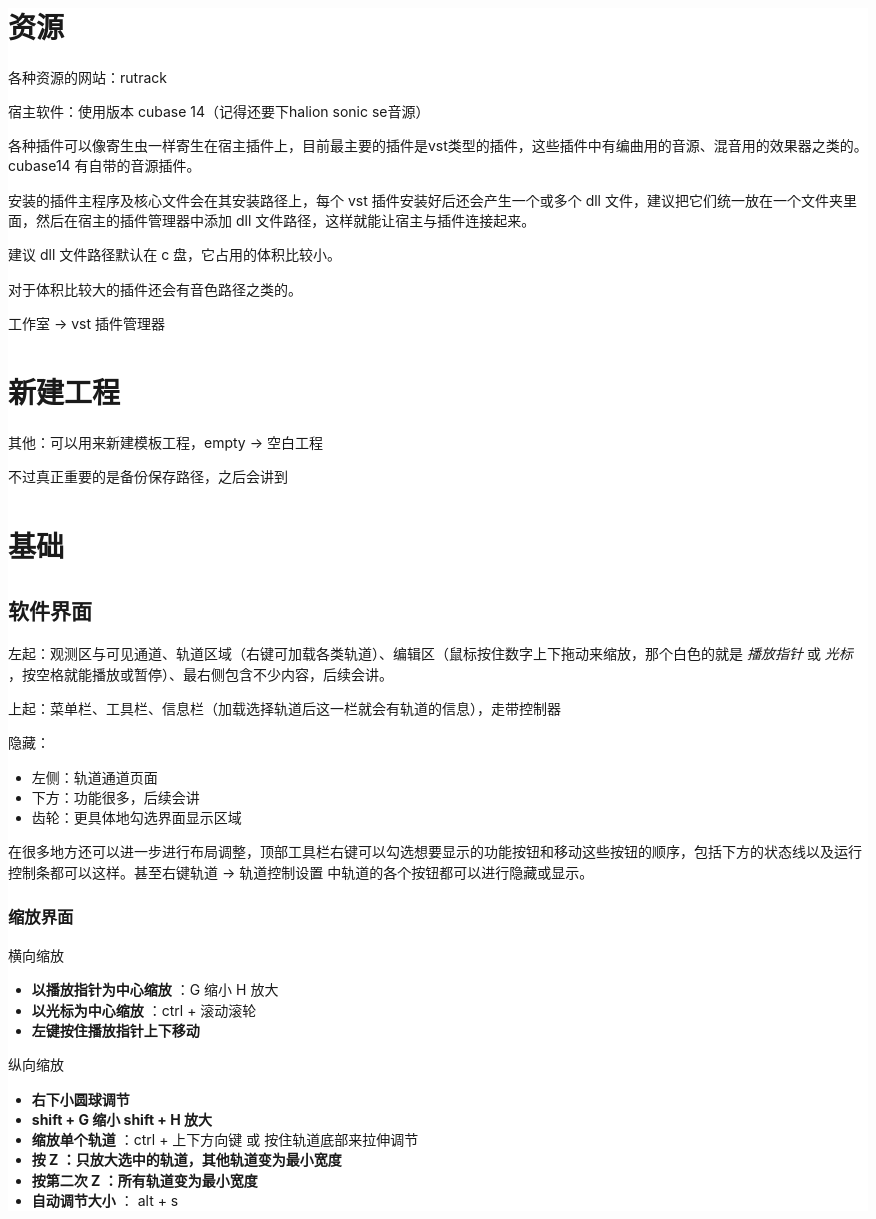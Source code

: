 # 资源

各种资源的网站：rutrack

宿主软件：使用版本 cubase 14（记得还要下halion sonic se音源）

各种插件可以像寄生虫一样寄生在宿主插件上，目前最主要的插件是vst类型的插件，这些插件中有编曲用的音源、混音用的效果器之类的。cubase14 有自带的音源插件。

安装的插件主程序及核心文件会在其安装路径上，每个 vst 插件安装好后还会产生一个或多个 dll 文件，建议把它们统一放在一个文件夹里面，然后在宿主的插件管理器中添加 dll 文件路径，这样就能让宿主与插件连接起来。

建议 dll 文件路径默认在 c 盘，它占用的体积比较小。

对于体积比较大的插件还会有音色路径之类的。

工作室 -> vst 插件管理器

# 新建工程

其他：可以用来新建模板工程，empty -> 空白工程 

不过真正重要的是备份保存路径，之后会讲到

# 基础

## 软件界面

左起：观测区与可见通道、轨道区域（右键可加载各类轨道）、编辑区（鼠标按住数字上下拖动来缩放，那个白色的就是 *播放指针* 或 *光标* ，按空格就能播放或暂停）、最右侧包含不少内容，后续会讲。

上起：菜单栏、工具栏、信息栏（加载选择轨道后这一栏就会有轨道的信息），走带控制器

隐藏：

- 左侧：轨道通道页面
- 下方：功能很多，后续会讲
- 齿轮：更具体地勾选界面显示区域

在很多地方还可以进一步进行布局调整，顶部工具栏右键可以勾选想要显示的功能按钮和移动这些按钮的顺序，包括下方的状态线以及运行控制条都可以这样。甚至右键轨道 -> 轨道控制设置 中轨道的各个按钮都可以进行隐藏或显示。

### 缩放界面

横向缩放
- **以播放指针为中心缩放** ：G 缩小 H 放大
- **以光标为中心缩放** ：ctrl + 滚动滚轮
- **左键按住播放指针上下移动**

纵向缩放
- **右下小圆球调节**
- **shift + G 缩小 shift + H 放大**
- **缩放单个轨道** ：ctrl + 上下方向键 或 按住轨道底部来拉伸调节
- **按 Z ：只放大选中的轨道，其他轨道变为最小宽度**
- **按第二次 Z ：所有轨道变为最小宽度**
- **自动调节大小** ： alt + s

